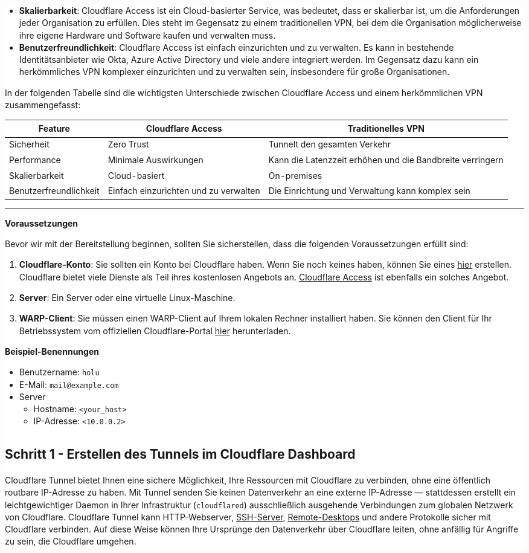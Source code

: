 * **Skalierbarkeit**: Cloudflare Access ist ein Cloud-basierter Service, was bedeutet, dass er skalierbar ist, um die Anforderungen jeder Organisation zu erfüllen. Dies steht im Gegensatz zu einem traditionellen VPN, bei dem die Organisation möglicherweise ihre eigene Hardware und Software kaufen und verwalten muss.
* **Benutzerfreundlichkeit**: Cloudflare Access ist einfach einzurichten und zu verwalten. Es kann in bestehende Identitätsanbieter wie Okta, Azure Active Directory und viele andere integriert werden. Im Gegensatz dazu kann ein herkömmliches VPN komplexer einzurichten und zu verwalten sein, insbesondere für große Organisationen.

In der folgenden Tabelle sind die wichtigsten Unterschiede zwischen Cloudflare Access und einem herkömmlichen VPN zusammengefasst:

| Feature                | Cloudflare Access                     | Traditionelles VPN                                        |
| ---------------------- | ------------------------------------- | --------------------------------------------------------- |
| Sicherheit             | Zero Trust                            | Tunnelt den gesamten Verkehr                              |
| Performance            | Minimale Auswirkungen                 | Kann die Latenzzeit erhöhen und die Bandbreite verringern |
| Skalierbarkeit         | Cloud-basiert                         | On-premises                                               |
| Benutzerfreundlichkeit | Einfach einzurichten und zu verwalten | Die Einrichtung und Verwaltung kann komplex sein          |

-----------

**Voraussetzungen**

Bevor wir mit der Bereitstellung beginnen, sollten Sie sicherstellen, dass die folgenden Voraussetzungen erfüllt sind:

1. **Cloudflare-Konto**: Sie sollten ein Konto bei Cloudflare haben. Wenn Sie noch keines haben, können Sie eines [hier](https://www.cloudflare.com/zero-trust/products/access/) erstellen. Cloudflare bietet viele Dienste als Teil ihres kostenlosen Angebots an. [Cloudflare Access](https://www.cloudflare.com/zero-trust/products/access/) ist ebenfalls ein solches Angebot.

2. **Server**: Ein Server oder eine virtuelle Linux-Maschine.

3. **WARP-Client**: Sie müssen einen WARP-Client auf Ihrem lokalen Rechner installiert haben. Sie können den Client für Ihr Betriebssystem vom offiziellen Cloudflare-Portal [hier](https://developers.cloudflare.com/cloudflare-one/connections/connect-devices/warp/download-warp/) herunterladen.

**Beispiel-Benennungen**

* Benutzername: `holu`
* E-Mail: `mail@example.com`
* Server
  * Hostname: `<your_host>`
  * IP-Adresse: `<10.0.0.2>`

## Schritt 1 - Erstellen des Tunnels im Cloudflare Dashboard

Cloudflare Tunnel bietet Ihnen eine sichere Möglichkeit, Ihre Ressourcen mit Cloudflare zu verbinden, ohne eine öffentlich routbare IP-Adresse zu haben. Mit Tunnel senden Sie keinen Datenverkehr an eine externe IP-Adresse — stattdessen erstellt ein leichtgewichtiger Daemon in Ihrer Infrastruktur (`cloudflared`) ausschließlich ausgehende Verbindungen zum globalen Netzwerk von Cloudflare. Cloudflare Tunnel kann HTTP-Webserver, [SSH-Server](https://developers.cloudflare.com/cloudflare-one/connections/connect-networks/use-cases/ssh/), [Remote-Desktops](https://developers.cloudflare.com/cloudflare-one/connections/connect-networks/use-cases/rdp/) und andere Protokolle sicher mit Cloudflare verbinden. Auf diese Weise können Ihre Ursprünge den Datenverkehr über Cloudflare leiten, ohne anfällig für Angriffe zu sein, die Cloudflare umgehen.
